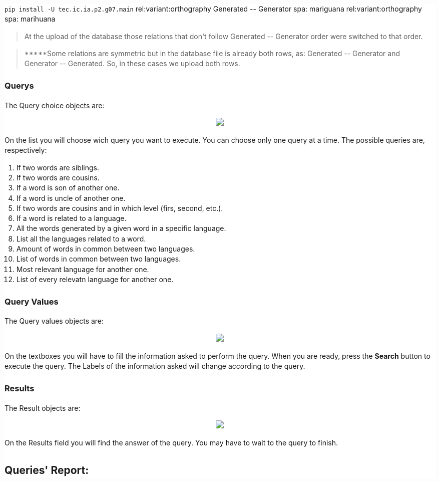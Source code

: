 ```pip install -U tec.ic.ia.p2.g07.main```
        </tr>
        <tr>
            <td>rel:variant:orthography</td>
            <td align="center">Generated -- Generator</td>
            <td>spa: mariguana	rel:variant:orthography	spa: marihuana</td>
        </tr>
    </tbody>
</table>

>At the upload of the database those relations that don't follow Generated -- Generator order were switched to that order.

> *****Some relations are symmetric but in the database file is already both rows, as:  Generated -- Generator and Generator -- Generated. So, in these cases we upload both rows.

### Querys

The Query choice objects are:

<div style="text-align:center"><img text="Query choice Objects" src="images/querys.PNG" width="200"></div>

On the list you will choose wich query you want to execute. You can choose only one query at a time.
The possible queries are, respectively:
1. If two words are siblings.
2. If two words are cousins.
3. If a word is son of another one.
4. If a word is uncle of another one.
5. If two words are cousins  and in which level (firs, second, etc.).
6. If a word is related to a language.
7. All the words generated by a given word in a specific language.
8. List all the languages related to a word.
9. Amount of words in common between two languages.
10. List of words in common between two languages.
11. Most relevant language for another one.
12. List of every relevatn language for another one.


### Query Values

The Query values objects are:

<div style="text-align:center"><img text="Query Values Objects" src="images/q_values.PNG" width="200"></div>

On the textboxes you will have to fill the information asked to perform the query. When you are ready, press the **Search** button to execute the query. The Labels of the information asked will change according to the query.

### Results

The Result objects are:

<div style="text-align:center"><img text="Result Objects" src="images/results.PNG" width="200"></div>

On the Results field you will find the answer of the query. You may have to wait to the query to finish.


## Queries' Report:

```